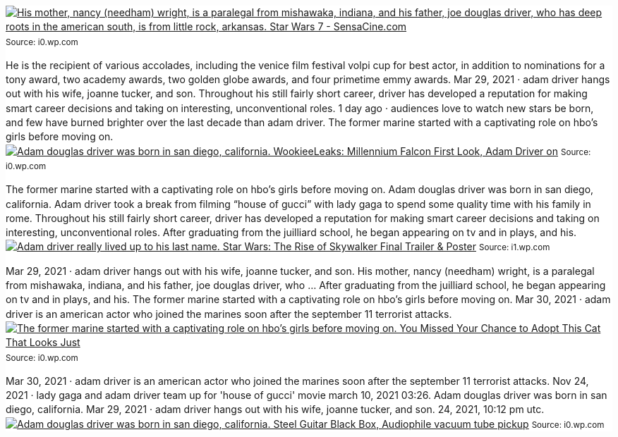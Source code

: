 
[![His mother, nancy (needham) wright, is a paralegal from mishawaka, indiana, and his father, joe douglas driver, who has deep roots in the american south, is from little rock, arkansas. Star Wars 7 - SensaCine.com](https://i1.wp.com/tse4.mm.bing.net/th?id=OIP.bebgp9gwmMURLRKSKPBxowHaKl&amp;pid=15.1 "Star Wars 7 - SensaCine.com")](https://i0.wp.com/es.web.img2.acsta.net/pictures/15/10/19/09/45/248618.jpg)
<small>Source: i0.wp.com</small>

He is the recipient of various accolades, including the venice film festival volpi cup for best actor, in addition to nominations for a tony award, two academy awards, two golden globe awards, and four primetime emmy awards. Mar 29, 2021 · adam driver hangs out with his wife, joanne tucker, and son. Throughout his still fairly short career, driver has developed a reputation for making smart career decisions and taking on interesting, unconventional roles. 1 day ago · audiences love to watch new stars be born, and few have burned brighter over the last decade than adam driver. The former marine started with a captivating role on hbo’s girls before moving on.
[![Adam douglas driver was born in san diego, california. WookieeLeaks: Millennium Falcon First Look, Adam Driver on](https://i0.wp.com/tse4.mm.bing.net/th?id=OIP.uZNHRfKLWqcXmPIoSlTipgHaE8&amp;pid=15.1 "WookieeLeaks: Millennium Falcon First Look, Adam Driver on")](https://i0.wp.com/townsquare.media/site/442/files/2014/09/wookieeleaks-millennium-falcon-video-dl-image.jpg?w=1200&amp;h=0&amp;zc=1&amp;s=0&amp;a=t&amp;q=89)
<small>Source: i0.wp.com</small>

The former marine started with a captivating role on hbo’s girls before moving on. Adam douglas driver was born in san diego, california. Adam driver took a break from filming “house of gucci” with lady gaga to spend some quality time with his family in rome. Throughout his still fairly short career, driver has developed a reputation for making smart career decisions and taking on interesting, unconventional roles. After graduating from the juilliard school, he began appearing on tv and in plays, and his.
[![Adam driver really lived up to his last name. Star Wars: The Rise of Skywalker Final Trailer &amp; Poster](https://i1.wp.com/tse2.mm.bing.net/th?id=OIP.niMjc_XTph1Q3XlEPHsVrwHaK9&amp;pid=15.1 "Star Wars: The Rise of Skywalker Final Trailer &amp; Poster")](https://i1.wp.com/www.movienewz.com/wp-content/uploads/2019/10/star_wars_the_rise_of_skywalker_poster_2-1.jpg)
<small>Source: i1.wp.com</small>

Mar 29, 2021 · adam driver hangs out with his wife, joanne tucker, and son. His mother, nancy (needham) wright, is a paralegal from mishawaka, indiana, and his father, joe douglas driver, who … After graduating from the juilliard school, he began appearing on tv and in plays, and his. The former marine started with a captivating role on hbo’s girls before moving on. Mar 30, 2021 · adam driver is an american actor who joined the marines soon after the september 11 terrorist attacks.
[![The former marine started with a captivating role on hbo’s girls before moving on. You Missed Your Chance to Adopt This Cat That Looks Just](https://i0.wp.com/tse1.mm.bing.net/th?id=OIP.7r3Vy8lqvsvADNxXM6gaigHaD4&amp;pid=15.1 "You Missed Your Chance to Adopt This Cat That Looks Just")](https://i0.wp.com/pixel.nymag.com/imgs/daily/vulture/2016/01/18/18-adam-driver-cat-monmouth-spca.w1200.h630.jpg)
<small>Source: i0.wp.com</small>

Mar 30, 2021 · adam driver is an american actor who joined the marines soon after the september 11 terrorist attacks. Nov 24, 2021 · lady gaga and adam driver team up for &#039;house of gucci&#039; movie march 10, 2021 03:26. Adam douglas driver was born in san diego, california. Mar 29, 2021 · adam driver hangs out with his wife, joanne tucker, and son. 24, 2021, 10:12 pm utc.
[![Adam douglas driver was born in san diego, california. Steel Guitar Black Box, Audiophile vacuum tube pickup](https://i1.wp.com/tse1.mm.bing.net/th?id=OIP.CA4rbGp-M2_yuU3BNV_IAAHaLL&amp;pid=15.1 "Steel Guitar Black Box, Audiophile vacuum tube pickup")](https://i0.wp.com/www.sarnomusicsolutions.com/resources/SGBBshots-3.jpg)
<small>Source: i0.wp.com</small>
